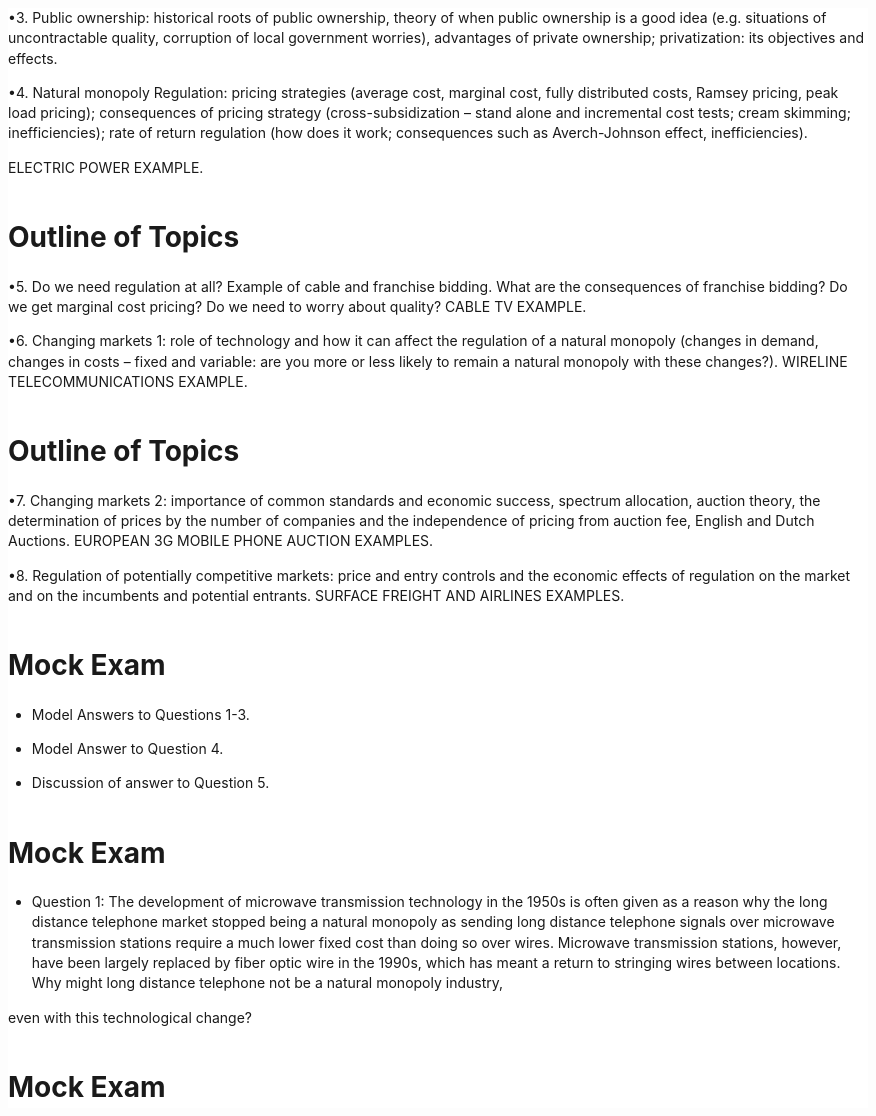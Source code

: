 •3. Public ownership: historical roots of public ownership, theory of when public ownership is a good idea (e.g. situations of uncontractable quality, corruption of local government worries), advantages of private ownership; privatization: its objectives and effects. 

•4. Natural monopoly Regulation: pricing strategies (average cost, marginal cost, fully distributed costs, Ramsey pricing, peak load pricing); consequences of pricing strategy (cross-subsidization – stand alone and incremental cost tests; cream skimming; inefficiencies); rate of return regulation (how does it work; consequences such as Averch-Johnson effect, inefficiencies). 



ELECTRIC POWER EXAMPLE. 

# Outline of Topics

•5. Do we need regulation at all? Example of cable and franchise bidding. What are the consequences of franchise bidding? Do we get marginal cost pricing? Do we need to worry about quality? CABLE TV EXAMPLE. 

•6. Changing markets 1: role of technology and how it can affect the regulation of a natural monopoly (changes in demand, changes in costs – fixed and variable: are you more or less likely to remain a natural monopoly with these changes?). WIRELINE TELECOMMUNICATIONS EXAMPLE. 

# Outline of Topics

•7. Changing markets 2: importance of common standards and economic success, spectrum allocation, auction theory, the determination of prices by the number of companies and the independence of pricing from auction fee, English and Dutch Auctions. EUROPEAN 3G MOBILE PHONE AUCTION EXAMPLES. 

•8. Regulation of potentially competitive markets: price and entry controls and the economic effects of regulation on the market and on the incumbents and potential entrants. SURFACE FREIGHT AND AIRLINES EXAMPLES. 

# Mock Exam 

-  Model Answers to Questions 1-3. 

-  Model Answer to Question 4. 

-  Discussion of answer to Question 5. 

# Mock Exam

- 	Question 1: The development of microwave transmission technology in the 1950s is often given as a reason why the long distance telephone market stopped being a natural monopoly as sending long distance telephone signals over microwave transmission stations require a much lower fixed cost than doing so over wires. Microwave transmission stations, however, have been largely replaced by fiber optic wire in the 1990s, which has meant a return to stringing wires between locations. Why might long distance telephone not be a natural monopoly industry, 

even with this technological change? 

# Mock Exam
